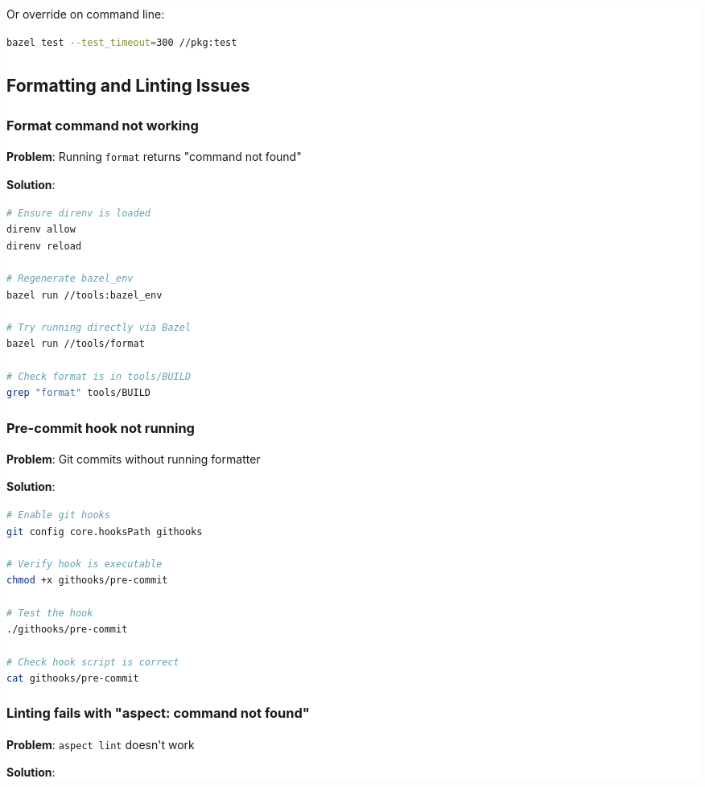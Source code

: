 Or override on command line:

```bash
bazel test --test_timeout=300 //pkg:test
```

## Formatting and Linting Issues

### Format command not working

**Problem**: Running `format` returns "command not found"

**Solution**:

```bash
# Ensure direnv is loaded
direnv allow
direnv reload

# Regenerate bazel_env
bazel run //tools:bazel_env

# Try running directly via Bazel
bazel run //tools/format

# Check format is in tools/BUILD
grep "format" tools/BUILD
```

### Pre-commit hook not running

**Problem**: Git commits without running formatter

**Solution**:

```bash
# Enable git hooks
git config core.hooksPath githooks

# Verify hook is executable
chmod +x githooks/pre-commit

# Test the hook
./githooks/pre-commit

# Check hook script is correct
cat githooks/pre-commit
```

### Linting fails with "aspect: command not found"

**Problem**: `aspect lint` doesn't work

**Solution**:
